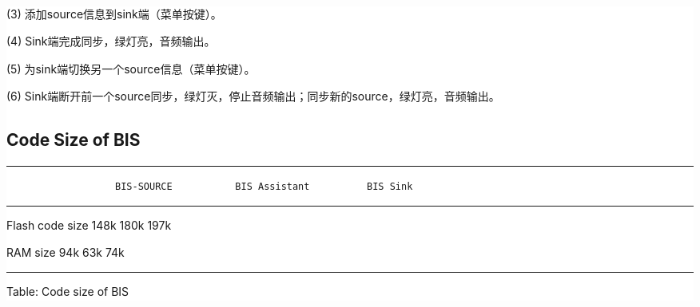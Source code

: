 (3) 添加source信息到sink端（菜单按键）。

(4) Sink端完成同步，绿灯亮，音频输出。

(5) 为sink端切换另一个source信息（菜单按键）。

(6) Sink端断开前一个source同步，绿灯灭，停止音频输出；同步新的source，绿灯亮，音频输出。


## Code Size of BIS

---------------------------------------------------------------------------------
                       BIS-SOURCE           BIS Assistant          BIS Sink
---------------------- -------------------- ---------------------- --------------
Flash code size        148k                 180k                   197k

RAM size               94k                  63k                    74k

---------------------------------------------------------------------------------

Table: Code size of BIS
